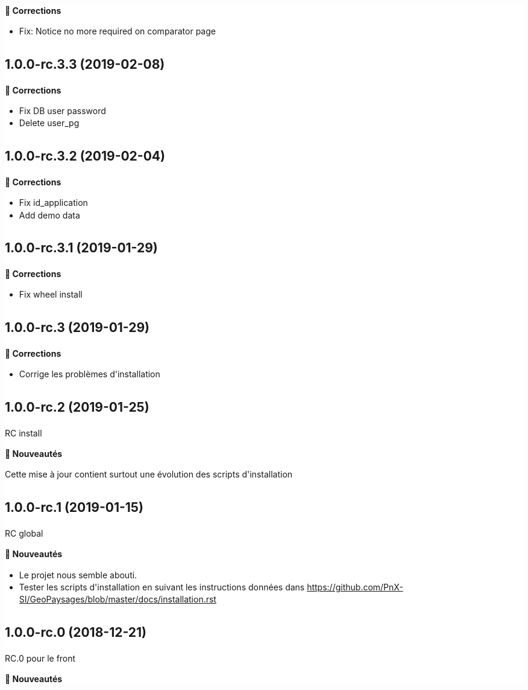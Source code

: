 **🐛 Corrections**

- Fix: Notice no more required on comparator page

1.0.0-rc.3.3 (2019-02-08)
-------------------------

**🐛 Corrections**

- Fix DB user password 
- Delete user_pg

1.0.0-rc.3.2 (2019-02-04)
-------------------------

**🐛 Corrections**

- Fix id_application
- Add demo data

1.0.0-rc.3.1 (2019-01-29)
-------------------------

**🐛 Corrections**

- Fix wheel install

1.0.0-rc.3 (2019-01-29)
-----------------------

**🐛 Corrections**

- Corrige les problèmes d'installation

1.0.0-rc.2 (2019-01-25)
-----------------------

RC install

**🚀 Nouveautés**

Cette mise à jour contient surtout une évolution des scripts d'installation

1.0.0-rc.1 (2019-01-15)
-----------------------

RC global

**🚀 Nouveautés**

- Le projet nous semble abouti.
- Tester les scripts d'installation en suivant les instructions données dans https://github.com/PnX-SI/GeoPaysages/blob/master/docs/installation.rst

1.0.0-rc.0 (2018-12-21)
-----------------------

RC.0 pour le front

**🚀 Nouveautés**
